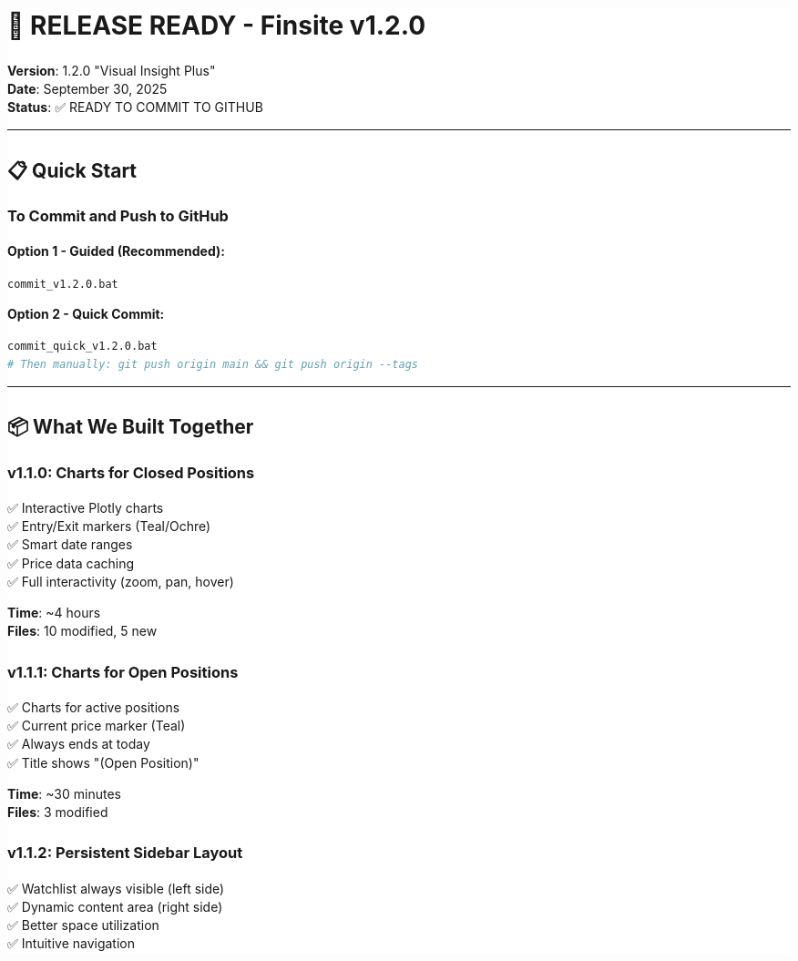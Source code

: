 # 🎉 RELEASE READY - Finsite v1.2.0

**Version**: 1.2.0 "Visual Insight Plus"  
**Date**: September 30, 2025  
**Status**: ✅ READY TO COMMIT TO GITHUB

---

## 📋 Quick Start

### To Commit and Push to GitHub

**Option 1 - Guided (Recommended):**
```bash
commit_v1.2.0.bat
```

**Option 2 - Quick Commit:**
```bash
commit_quick_v1.2.0.bat
# Then manually: git push origin main && git push origin --tags
```

---

## 📦 What We Built Together

### v1.1.0: Charts for Closed Positions
✅ Interactive Plotly charts  
✅ Entry/Exit markers (Teal/Ochre)  
✅ Smart date ranges  
✅ Price data caching  
✅ Full interactivity (zoom, pan, hover)  

**Time**: ~4 hours  
**Files**: 10 modified, 5 new  

### v1.1.1: Charts for Open Positions  
✅ Charts for active positions  
✅ Current price marker (Teal)  
✅ Always ends at today  
✅ Title shows "(Open Position)"  

**Time**: ~30 minutes  
**Files**: 3 modified  

### v1.1.2: Persistent Sidebar Layout
✅ Watchlist always visible (left side)  
✅ Dynamic content area (right side)  
✅ Better space utilization  
✅ Intuitive navigation  
